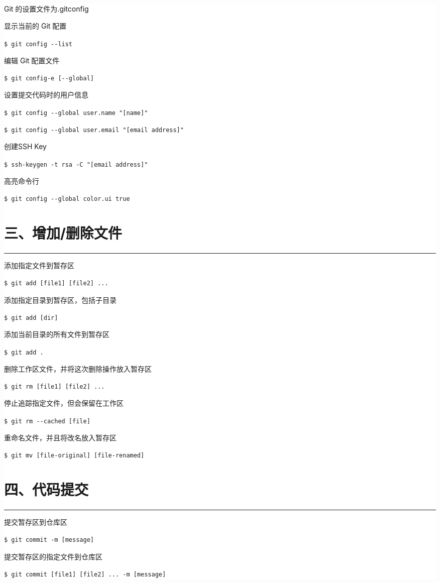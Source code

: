 Git 的设置文件为.gitconfig

显示当前的 Git 配置

 `$ git config --list`

编辑 Git 配置文件

 `$ git config-e [--global]`

设置提交代码时的用户信息

 `$ git config --global user.name "[name]"`

 `$ git config --global user.email "[email address]"`

创建SSH Key

 `$ ssh-keygen -t rsa -C "[email address]"`

高亮命令行

 `$ git config --global color.ui true`

# 三、增加/删除文件
--------

添加指定文件到暂存区

 `$ git add [file1] [file2] ...`

添加指定目录到暂存区，包括子目录

 `$ git add [dir]`

添加当前目录的所有文件到暂存区

 `$ git add .`

删除工作区文件，并将这次删除操作放入暂存区

 `$ git rm [file1] [file2] ...`

停止追踪指定文件，但会保留在工作区

 `$ git rm --cached [file]`

重命名文件，并且将改名放入暂存区

 `$ git mv [file-original] [file-renamed]`

# 四、代码提交
--------

提交暂存区到仓库区

 `$ git commit -m [message]`

提交暂存区的指定文件到仓库区

 `$ git commit [file1] [file2] ... -m [message]`
